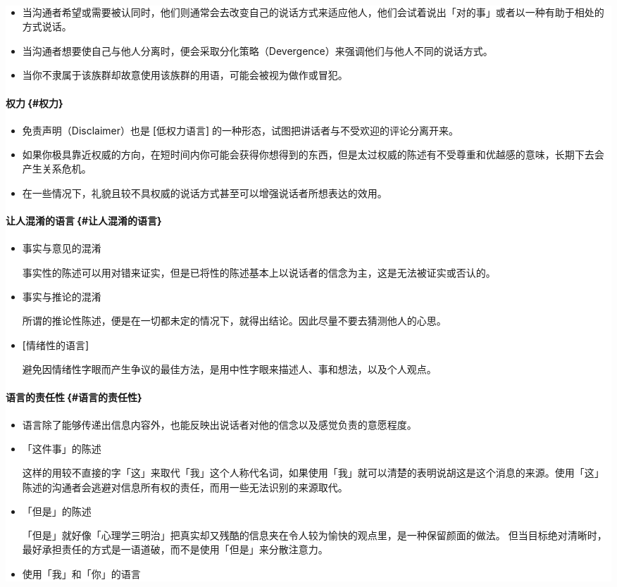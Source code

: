 

-  当沟通者希望或需要被认同时，他们则通常会去改变自己的说话方式来适应他人，他们会试着说出「对的事」或者以一种有助于相处的方式说话。



-  当沟通者想要使自己与他人分离时，便会采取分化策略（Devergence）来强调他们与他人不同的说话方式。



-  当你不隶属于该族群却故意使用该族群的用语，可能会被视为做作或冒犯。


#### 权力 {#权力}



-  免责声明（Disclaimer）也是 [低权力语言] 的一种形态，试图把讲话者与不受欢迎的评论分离开来。



-  如果你极具靠近权威的方向，在短时间内你可能会获得你想得到的东西，但是太过权威的陈述有不受尊重和优越感的意味，长期下去会产生关系危机。



-  在一些情况下，礼貌且较不具权威的说话方式甚至可以增强说话者所想表达的效用。


#### 让人混淆的语言 {#让人混淆的语言}



-  事实与意见的混淆

    事实性的陈述可以用对错来证实，但是已将性的陈述基本上以说话者的信念为主，这是无法被证实或否认的。



-  事实与推论的混淆

    所谓的推论性陈述，便是在一切都未定的情况下，就得出结论。因此尽量不要去猜测他人的心思。



-  [情绪性的语言]

    避免因情绪性字眼而产生争议的最佳方法，是用中性字眼来描述人、事和想法，以及个人观点。


#### 语言的责任性 {#语言的责任性}



-  语言除了能够传递出信息内容外，也能反映出说话者对他的信念以及感觉负责的意愿程度。



-  「这件事」的陈述

    这样的用较不直接的字「这」来取代「我」这个人称代名词，如果使用「我」就可以清楚的表明说胡这是这个消息的来源。使用「这」陈述的沟通者会逃避对信息所有权的责任，而用一些无法识别的来源取代。



-  「但是」的陈述

    「但是」就好像「心理学三明治」把真实却又残酷的信息夹在令人较为愉快的观点里，是一种保留颜面的做法。
    但当目标绝对清晰时，最好承担责任的方式是一语道破，而不是使用「但是」来分散注意力。



-  使用「我」和「你」的语言
